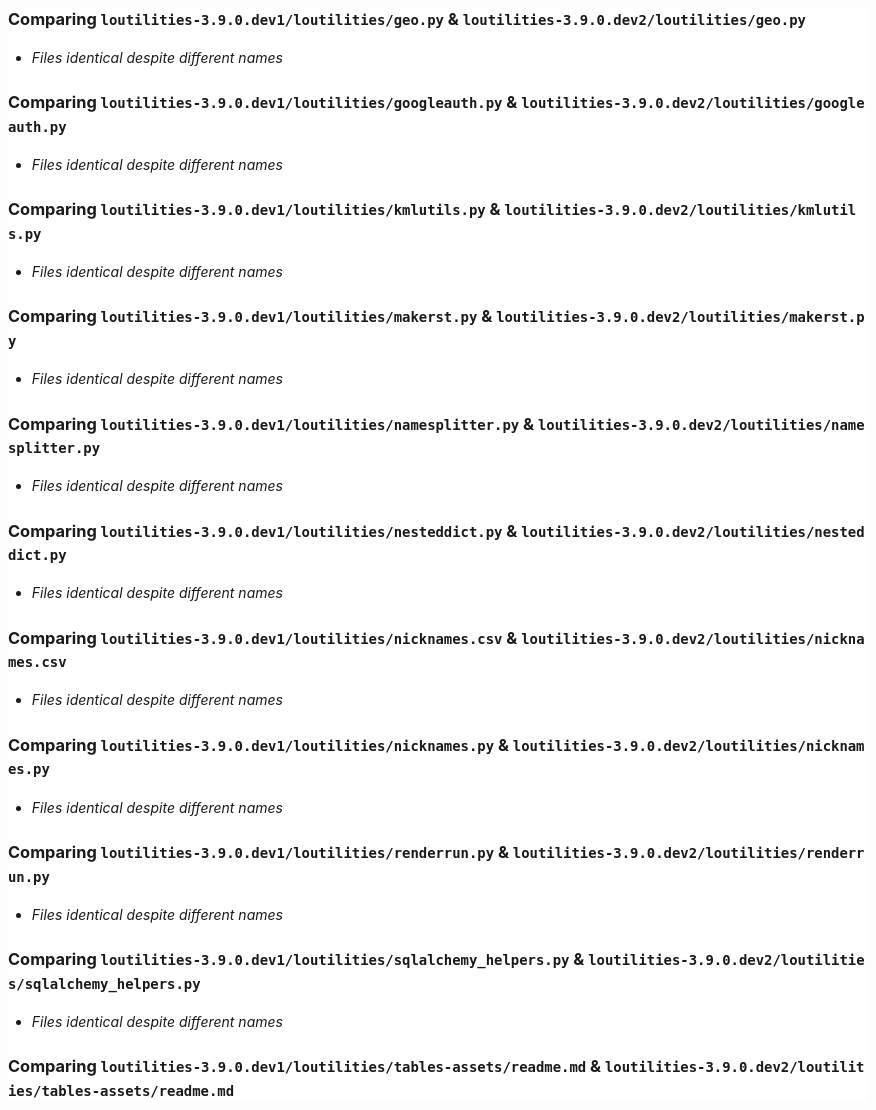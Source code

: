 ### Comparing `loutilities-3.9.0.dev1/loutilities/geo.py` & `loutilities-3.9.0.dev2/loutilities/geo.py`

 * *Files identical despite different names*

### Comparing `loutilities-3.9.0.dev1/loutilities/googleauth.py` & `loutilities-3.9.0.dev2/loutilities/googleauth.py`

 * *Files identical despite different names*

### Comparing `loutilities-3.9.0.dev1/loutilities/kmlutils.py` & `loutilities-3.9.0.dev2/loutilities/kmlutils.py`

 * *Files identical despite different names*

### Comparing `loutilities-3.9.0.dev1/loutilities/makerst.py` & `loutilities-3.9.0.dev2/loutilities/makerst.py`

 * *Files identical despite different names*

### Comparing `loutilities-3.9.0.dev1/loutilities/namesplitter.py` & `loutilities-3.9.0.dev2/loutilities/namesplitter.py`

 * *Files identical despite different names*

### Comparing `loutilities-3.9.0.dev1/loutilities/nesteddict.py` & `loutilities-3.9.0.dev2/loutilities/nesteddict.py`

 * *Files identical despite different names*

### Comparing `loutilities-3.9.0.dev1/loutilities/nicknames.csv` & `loutilities-3.9.0.dev2/loutilities/nicknames.csv`

 * *Files identical despite different names*

### Comparing `loutilities-3.9.0.dev1/loutilities/nicknames.py` & `loutilities-3.9.0.dev2/loutilities/nicknames.py`

 * *Files identical despite different names*

### Comparing `loutilities-3.9.0.dev1/loutilities/renderrun.py` & `loutilities-3.9.0.dev2/loutilities/renderrun.py`

 * *Files identical despite different names*

### Comparing `loutilities-3.9.0.dev1/loutilities/sqlalchemy_helpers.py` & `loutilities-3.9.0.dev2/loutilities/sqlalchemy_helpers.py`

 * *Files identical despite different names*

### Comparing `loutilities-3.9.0.dev1/loutilities/tables-assets/readme.md` & `loutilities-3.9.0.dev2/loutilities/tables-assets/readme.md`
